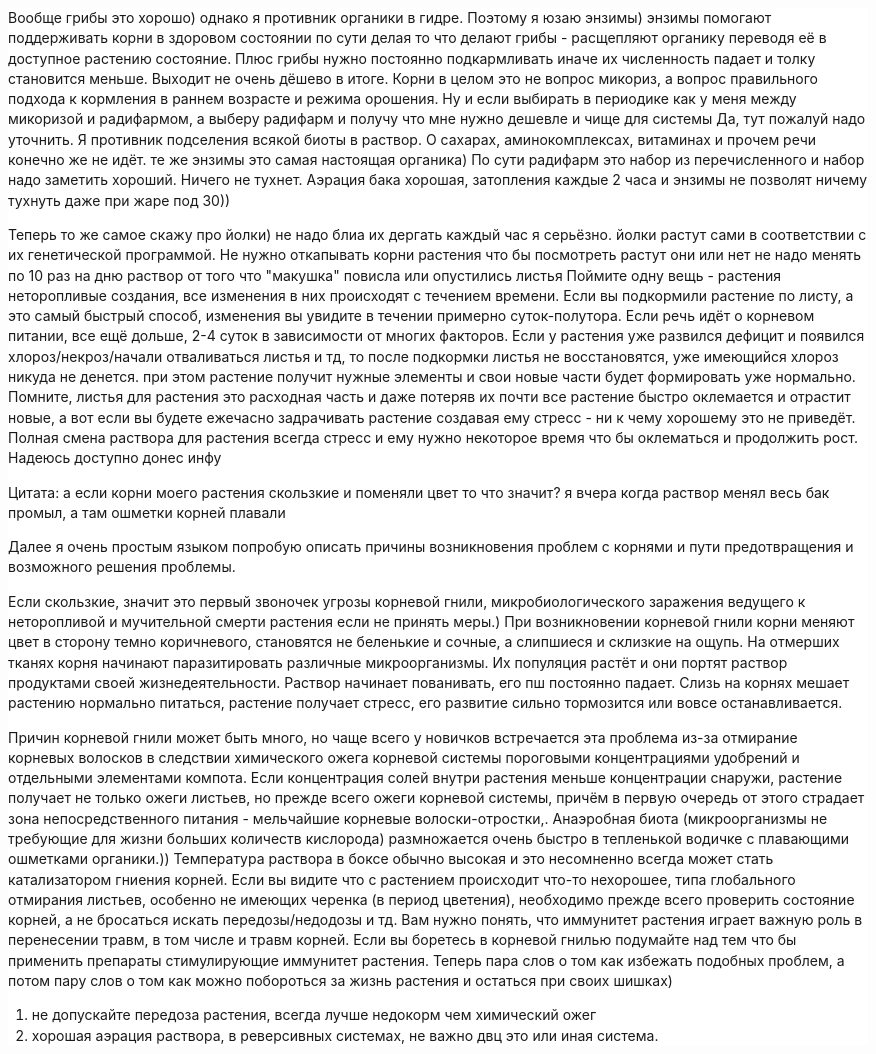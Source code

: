 Вообще грибы это хорошо) однако я противник органики в гидре. Поэтому я юзаю энзимы) энзимы помогают поддерживать корни в здоровом состоянии по сути делая то что делают грибы - расщепляют органику переводя её в доступное растению состояние.
Плюс грибы нужно постоянно подкармливать иначе их численность падает и толку становится меньше. Выходит не очень дёшево в итоге.
Корни в целом это не вопрос микориз, а вопрос правильного подхода к кормления в раннем возрасте и режима орошения. Ну и если выбирать в периодике как у меня между микоризой и радифармом, а выберу радифарм и получу что мне нужно дешевле и чище для системы
Да, тут пожалуй надо уточнить. Я противник подселения всякой биоты в раствор. О сахарах, аминокомплексах, витаминах и прочем речи конечно же не идёт. те же энзимы это самая настоящая органика)
По сути радифарм это набор из перечисленного и набор надо заметить хороший.
Ничего не тухнет. Аэрация бака хорошая, затопления каждые 2 часа и энзимы не позволят ничему тухнуть даже при жаре под 30))

Теперь то же самое скажу про йолки) не надо блиа их дергать каждый час я серьёзно. йолки растут сами в соответствии с их генетической программой. Не нужно откапывать корни растения что бы посмотреть растут они или нет не надо менять по 10 раз на дню раствор от того что "макушка" повисла или опустились листья
Поймите одну вещь - растения неторопливые создания, все изменения в них происходят с течением времени. Если вы подкормили растение по листу, а это самый быстрый способ, изменения вы увидите в течении примерно суток-полутора. Если речь идёт о корневом питании, все ещё дольше, 2-4 суток в зависимости от многих факторов.
Если у растения уже развился дефицит и появился хлороз/некроз/начали отваливаться листья и тд, то после подкормки листья не восстановятся, уже имеющийся хлороз никуда не денется. при этом растение получит нужные элементы и свои новые части будет формировать уже нормально. Помните, листья для растения это расходная часть и даже потеряв их почти все растение быстро оклемается и отрастит новые, а вот если вы будете ежечасно задрачивать растение создавая ему стресс - ни к чему хорошему это не приведёт.
Полная смена раствора для растения всегда стресс и ему нужно некоторое время что бы оклематься и продолжить рост. Надеюсь доступно донес инфу

Цитата:
а если корни моего растения скользкие и поменяли цвет то что значит?
я вчера когда раствор менял весь бак промыл, а там ошметки корней плавали

Далее я очень простым языком попробую описать причины возникновения проблем с корнями и пути предотвращения и возможного решения проблемы.

Если скользкие, значит это первый звоночек угрозы корневой гнили, микробиологического заражения ведущего к неторопливой и мучительной смерти растения если не принять меры.)
При возникновении корневой гнили корни меняют цвет в сторону темно коричневого, становятся не беленькие и сочные, а слипшиеся и склизкие на ощупь. На отмерших тканях корня начинают паразитировать различные микроорганизмы. Их популяция растёт и они портят раствор продуктами своей жизнедеятельности. Раствор начинает пованивать, его пш постоянно падает. Слизь на корнях мешает растению нормально питаться, растение получает стресс, его развитие сильно тормозится или вовсе останавливается.

Причин корневой гнили может быть много, но чаще всего у новичков встречается эта проблема из-за отмирание корневых волосков в следствии химического ожега корневой системы пороговыми концентрациями удобрений и отдельными элементами компота.
Если концентрация солей внутри растения меньше концентрации снаружи, растение получает не только ожеги листьев, но прежде всего ожеги корневой системы, причём в первую очередь от этого страдает зона непосредственного питания - мельчайшие корневые волоски-отростки,.
Анаэробная биота (микроорганизмы не требующие для жизни больших количеств кислорода) размножается очень быстро в тепленькой водичке с плавающими ошметками органики.))
Температура раствора в боксе обычно высокая и это несомненно всегда может стать катализатором гниения корней.
Если вы видите что с растением происходит что-то нехорошее, типа глобального отмирания листьев, особенно не имеющих черенка (в период цветения), необходимо прежде всего проверить состояние корней, а не бросаться искать передозы/недодозы и тд.
Вам нужно понять, что иммунитет растения играет важную роль в перенесении травм, в том числе и травм корней. Если вы боретесь в корневой гнилью подумайте над тем что бы применить препараты стимулирующие иммунитет растения.
Теперь пара слов о том как избежать подобных проблем, а потом пару слов о том как можно побороться за жизнь растения и остаться при своих шишках)
1) не допускайте передоза растения, всегда лучше недокорм чем химический ожег
2) хорошая аэрация раствора, в реверсивных системах, не важно двц это или иная система.